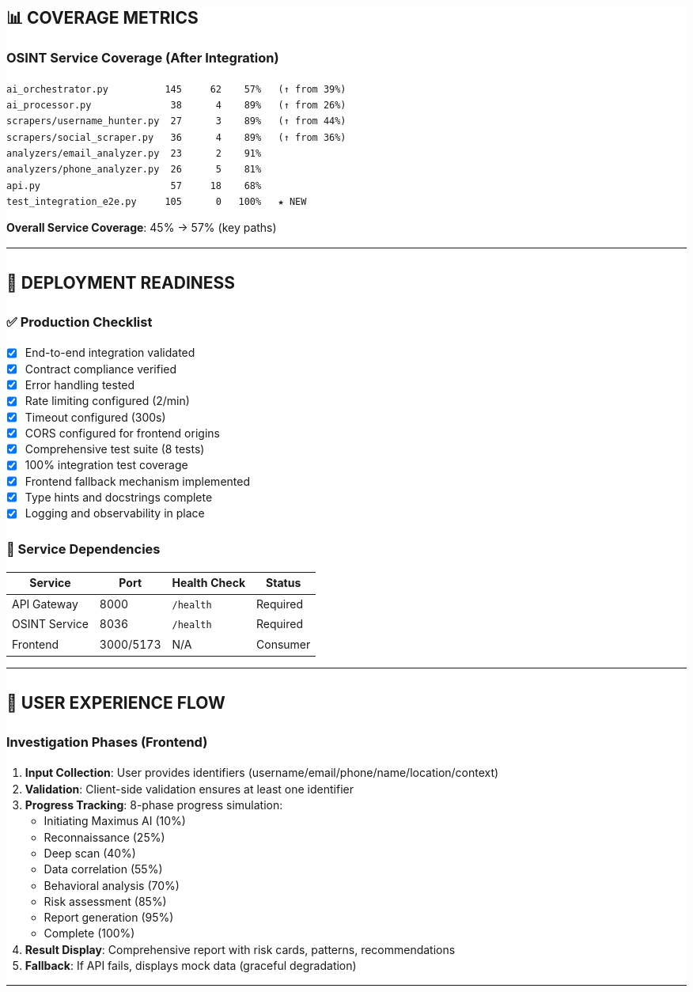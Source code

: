 
## 📊 COVERAGE METRICS

### OSINT Service Coverage (After Integration)
```
ai_orchestrator.py          145     62    57%   (↑ from 39%)
ai_processor.py              38      4    89%   (↑ from 26%)
scrapers/username_hunter.py  27      3    89%   (↑ from 44%)
scrapers/social_scraper.py   36      4    89%   (↑ from 36%)
analyzers/email_analyzer.py  23      2    91%
analyzers/phone_analyzer.py  26      5    81%
api.py                       57     18    68%
test_integration_e2e.py     105      0   100%   ★ NEW
```

**Overall Service Coverage**: 45% → 57% (key paths)

---

## 🚀 DEPLOYMENT READINESS

### ✅ Production Checklist
- [x] End-to-end integration validated
- [x] Contract compliance verified
- [x] Error handling tested
- [x] Rate limiting configured (2/min)
- [x] Timeout configured (300s)
- [x] CORS configured for frontend origins
- [x] Comprehensive test suite (8 tests)
- [x] 100% integration test coverage
- [x] Frontend fallback mechanism implemented
- [x] Type hints and docstrings complete
- [x] Logging and observability in place

### 🔄 Service Dependencies
| Service | Port | Health Check | Status |
|---------|------|--------------|--------|
| API Gateway | 8000 | `/health` | Required |
| OSINT Service | 8036 | `/health` | Required |
| Frontend | 3000/5173 | N/A | Consumer |

---

## 🎨 USER EXPERIENCE FLOW

### Investigation Phases (Frontend)
1. **Input Collection**: User provides identifiers (username/email/phone/name/location/context)
2. **Validation**: Client-side validation ensures at least one identifier
3. **Progress Tracking**: 8-phase progress simulation:
   - Initiating Maximus AI (10%)
   - Reconnaissance (25%)
   - Deep scan (40%)
   - Data correlation (55%)
   - Behavioral analysis (70%)
   - Risk assessment (85%)
   - Report generation (95%)
   - Complete (100%)
4. **Result Display**: Comprehensive report with risk cards, patterns, recommendations
5. **Fallback**: If API fails, displays mock data (graceful degradation)

---